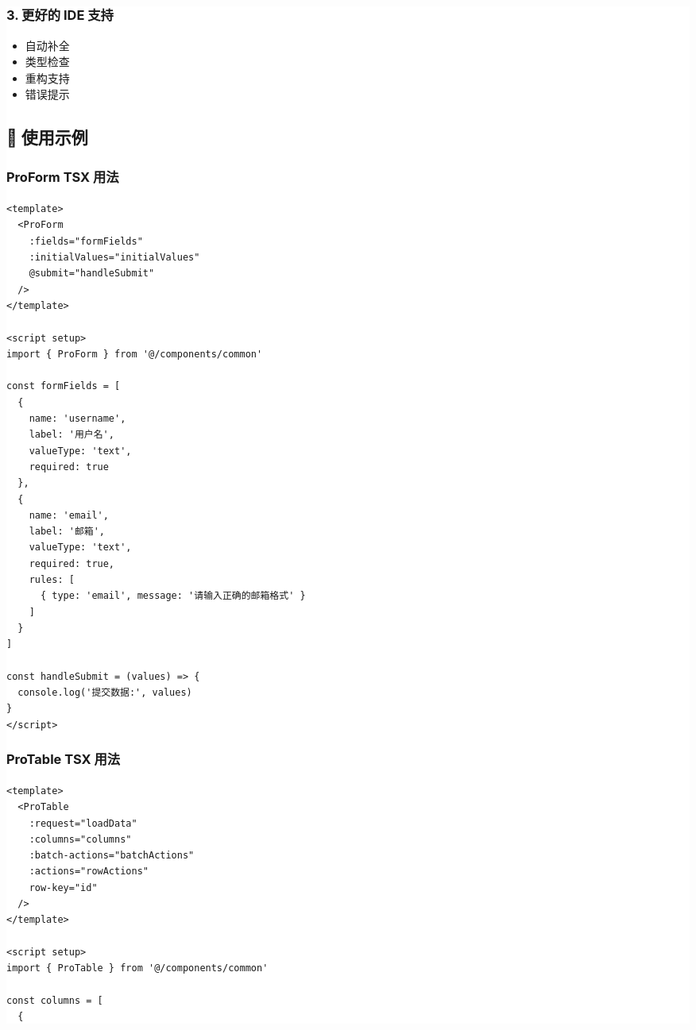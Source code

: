 ### 3. 更好的 IDE 支持
- 自动补全
- 类型检查
- 重构支持
- 错误提示

## 📝 使用示例

### ProForm TSX 用法
```vue
<template>
  <ProForm
    :fields="formFields"
    :initialValues="initialValues"
    @submit="handleSubmit"
  />
</template>

<script setup>
import { ProForm } from '@/components/common'

const formFields = [
  {
    name: 'username',
    label: '用户名',
    valueType: 'text',
    required: true
  },
  {
    name: 'email',
    label: '邮箱',
    valueType: 'text',
    required: true,
    rules: [
      { type: 'email', message: '请输入正确的邮箱格式' }
    ]
  }
]

const handleSubmit = (values) => {
  console.log('提交数据:', values)
}
</script>
```

### ProTable TSX 用法
```vue
<template>
  <ProTable
    :request="loadData"
    :columns="columns"
    :batch-actions="batchActions"
    :actions="rowActions"
    row-key="id"
  />
</template>

<script setup>
import { ProTable } from '@/components/common'

const columns = [
  {
```